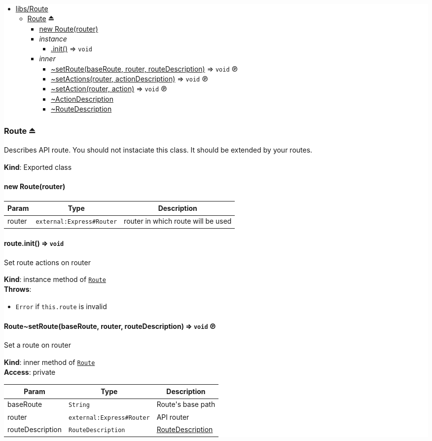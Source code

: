 * [libs/Route](#module_libs/Route)
    * [Route](#exp_module_libs/Route--Route) ⏏
        * [new Route(router)](#new_module_libs/Route--Route_new)
        * _instance_
            * [.init()](#module_libs/Route--Route+init) ⇒ <code>void</code>
        * _inner_
            * [~setRoute(baseRoute, router, routeDescription)](#module_libs/Route--Route..setRoute) ⇒ <code>void</code> ℗
            * [~setActions(router, actionDescription)](#module_libs/Route--Route..setActions) ⇒ <code>void</code> ℗
            * [~setAction(router, action)](#module_libs/Route--Route..setAction) ⇒ <code>void</code> ℗
            * [~ActionDescription](#module_libs/Route--Route..ActionDescription)
            * [~RouteDescription](#module_libs/Route--Route..RouteDescription)

<a name="exp_module_libs/Route--Route"></a>

### Route ⏏
Describes API route.
You should not instaciate this class. It should be extended by your routes.

**Kind**: Exported class  
<a name="new_module_libs/Route--Route_new"></a>

#### new Route(router)

| Param | Type | Description |
| --- | --- | --- |
| router | <code>external:Express#Router</code> | router in which route will be used |

<a name="module_libs/Route--Route+init"></a>

#### route.init() ⇒ <code>void</code>
Set route actions on router

**Kind**: instance method of [<code>Route</code>](#exp_module_libs/Route--Route)  
**Throws**:

- <code>Error</code> if `this.route` is invalid

<a name="module_libs/Route--Route..setRoute"></a>

#### Route~setRoute(baseRoute, router, routeDescription) ⇒ <code>void</code> ℗
Set a route on router

**Kind**: inner method of [<code>Route</code>](#exp_module_libs/Route--Route)  
**Access**: private  

| Param | Type | Description |
| --- | --- | --- |
| baseRoute | <code>String</code> | Route's base path |
| router | <code>external:Express#Router</code> | API router |
| routeDescription | <code>RouteDescription</code> | [RouteDescription](RouteDescription) |
